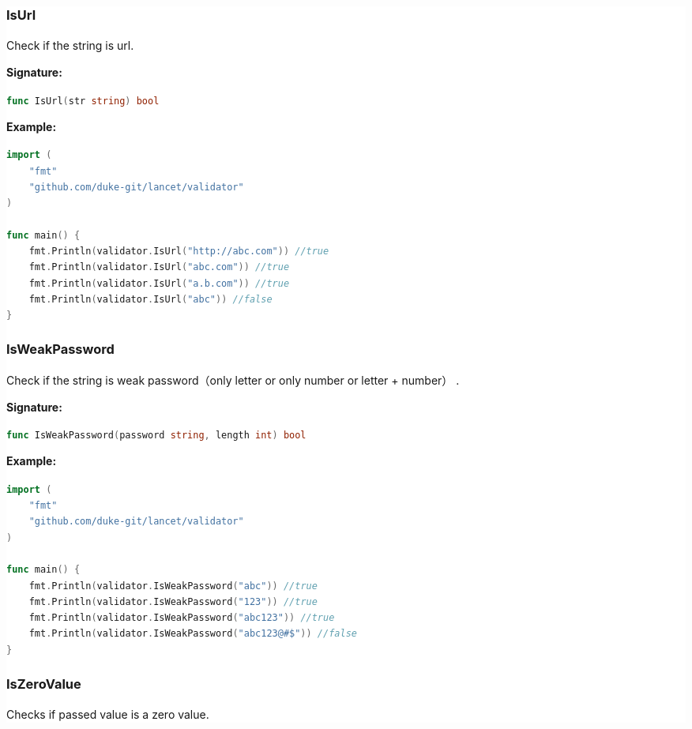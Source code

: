### <span id="IsUrl">IsUrl</span>

<p>Check if the string is url.</p>

<b>Signature:</b>

```go
func IsUrl(str string) bool
```

<b>Example:</b>

```go
import (
    "fmt"
    "github.com/duke-git/lancet/validator"
)

func main() {
    fmt.Println(validator.IsUrl("http://abc.com")) //true
    fmt.Println(validator.IsUrl("abc.com")) //true
    fmt.Println(validator.IsUrl("a.b.com")) //true
    fmt.Println(validator.IsUrl("abc")) //false
}
```

### <span id="IsWeakPassword">IsWeakPassword</span>

<p>Check if the string is weak password（only letter or only number or letter + number）
.</p>

<b>Signature:</b>

```go
func IsWeakPassword(password string, length int) bool
```

<b>Example:</b>

```go
import (
    "fmt"
    "github.com/duke-git/lancet/validator"
)

func main() {
    fmt.Println(validator.IsWeakPassword("abc")) //true
    fmt.Println(validator.IsWeakPassword("123")) //true
    fmt.Println(validator.IsWeakPassword("abc123")) //true
    fmt.Println(validator.IsWeakPassword("abc123@#$")) //false
}
```

### <span id="IsZeroValue">IsZeroValue</span>

<p>Checks if passed value is a zero value.</p>
